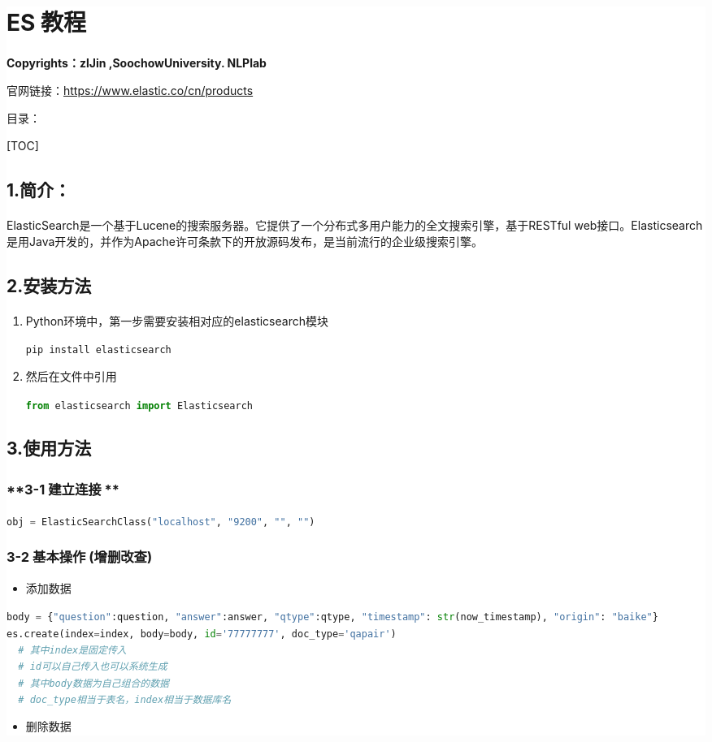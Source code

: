 # ES 教程

**Copyrights：zlJin ,SoochowUniversity. NLPlab**

官网链接：https://www.elastic.co/cn/products



目录：

[TOC]





## 1.简介：

​	ElasticSearch是一个基于Lucene的搜索服务器。它提供了一个分布式多用户能力的全文搜索引擎，基于RESTful web接口。Elasticsearch是用Java开发的，并作为Apache许可条款下的开放源码发布，是当前流行的企业级搜索引擎。

## 2.安装方法

1. Python环境中，第一步需要安装相对应的elasticsearch模块

   ``` python
   pip install elasticsearch 
   ```

2. 然后在文件中引用

   ``` python
   from elasticsearch import Elasticsearch  
   ```

## 3.使用方法
### **3-1 建立连接 **

  ```python
  obj = ElasticSearchClass("localhost", "9200", "", "")
  ```

### **3-2 基本操作 (增删改查)**

  + 添加数据
  ``` python
  body = {"question":question, "answer":answer, "qtype":qtype, "timestamp": str(now_timestamp), "origin": "baike"}
  es.create(index=index, body=body, id='77777777', doc_type='qapair')
    # 其中index是固定传入
    # id可以自己传入也可以系统生成
    # 其中body数据为自己组合的数据
    # doc_type相当于表名，index相当于数据库名
  ```
  + 删除数据
